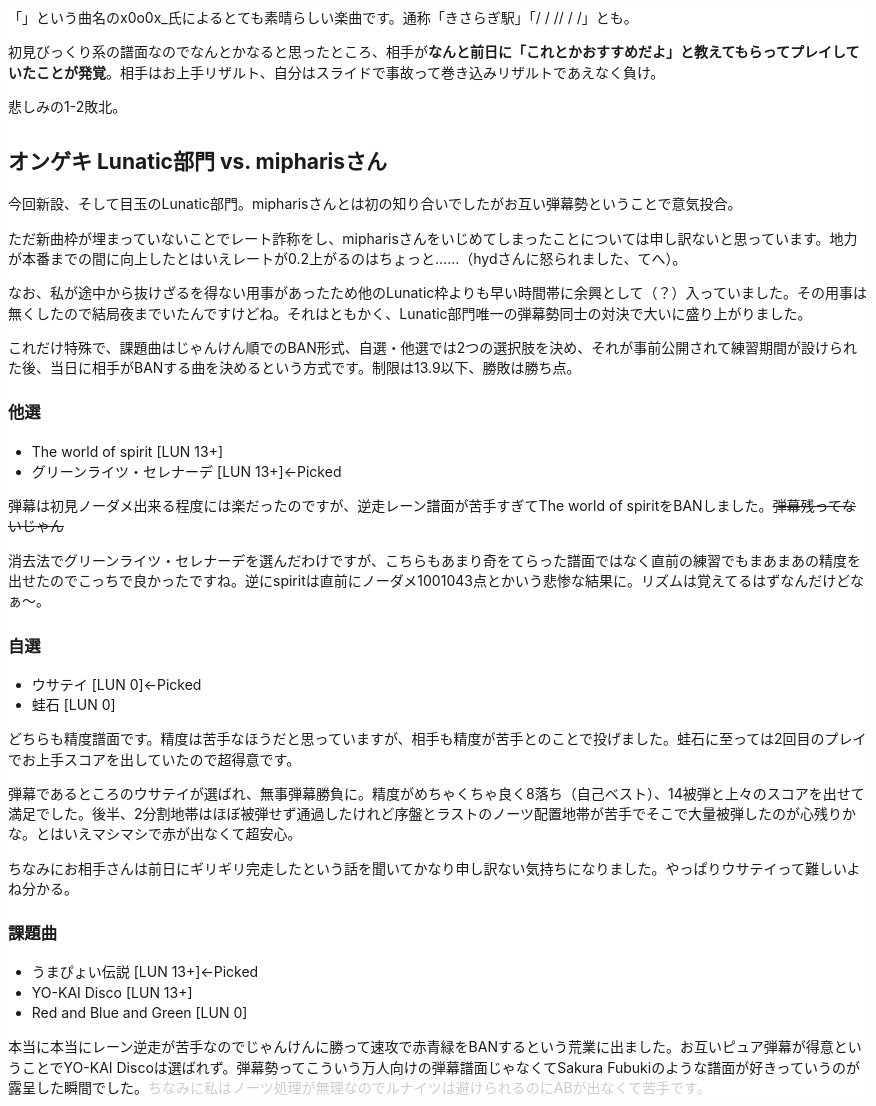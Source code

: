 「」という曲名のx0o0x_氏によるとても素晴らしい楽曲です。通称「きさらぎ駅」「/ / // / /」とも。

初見びっくり系の譜面なのでなんとかなると思ったところ、相手が**なんと前日に「これとかおすすめだよ」と教えてもらってプレイしていたことが発覚**。相手はお上手リザルト、自分はスライドで事故って巻き込みリザルトであえなく負け。


<blockquote class="twitter-tweet" >
  <p lang="ja" dir="ltr"></p>
  <a href="https://twitter.com/fairy_lettuce/status/1596690100464676864?s=20&t=6Isgtv6puGqE14eI4XLhNQ"></a>
</blockquote>
<script async src="https://platform.twitter.com/widgets.js" charset="utf-8"></script>


悲しみの1-2敗北。

## オンゲキ **Lunatic部門** vs. mipharisさん

今回新設、そして目玉のLunatic部門。mipharisさんとは初の知り合いでしたがお互い弾幕勢ということで意気投合。

ただ新曲枠が埋まっていないことでレート詐称をし、mipharisさんをいじめてしまったことについては申し訳ないと思っています。地力が本番までの間に向上したとはいえレートが0.2上がるのはちょっと……（hydさんに怒られました、てへ）。

なお、私が途中から抜けざるを得ない用事があったため他のLunatic枠よりも早い時間帯に余興として（？）入っていました。その用事は無くしたので結局夜までいたんですけどね。それはともかく、Lunatic部門唯一の弾幕勢同士の対決で大いに盛り上がりました。

これだけ特殊で、課題曲はじゃんけん順でのBAN形式、自選・他選では2つの選択肢を決め、それが事前公開されて練習期間が設けられた後、当日に相手がBANする曲を決めるという方式です。制限は13.9以下、勝敗は勝ち点。

### 他選

- The world of spirit [LUN 13+]
- グリーンライツ・セレナーデ [LUN 13+]←Picked

弾幕は初見ノーダメ出来る程度には楽だったのですが、逆走レーン譜面が苦手すぎてThe world of spiritをBANしました。<s>弾幕残ってないじゃん</s>

消去法でグリーンライツ・セレナーデを選んだわけですが、こちらもあまり奇をてらった譜面ではなく直前の練習でもまあまあの精度を出せたのでこっちで良かったですね。逆にspiritは直前にノーダメ1001043点とかいう悲惨な結果に。リズムは覚えてるはずなんだけどなぁ～。

### 自選

- ウサテイ [LUN 0]←Picked
- 蛙石 [LUN 0]

どちらも精度譜面です。精度は苦手なほうだと思っていますが、相手も精度が苦手とのことで投げました。蛙石に至っては2回目のプレイでお上手スコアを出していたので超得意です。

弾幕であるところのウサテイが選ばれ、無事弾幕勝負に。精度がめちゃくちゃ良く8落ち（自己ベスト）、14被弾と上々のスコアを出せて満足でした。後半、2分割地帯はほぼ被弾せず通過したけれど序盤とラストのノーツ配置地帯が苦手でそこで大量被弾したのが心残りかな。とはいえマシマシで赤が出なくて超安心。

ちなみにお相手さんは前日にギリギリ完走したという話を聞いてかなり申し訳ない気持ちになりました。やっぱりウサテイって難しいよね分かる。

### 課題曲

- うまぴょい伝説 [LUN 13+]←Picked
- YO-KAI Disco [LUN 13+]
- Red and Blue and Green [LUN 0]

本当に本当にレーン逆走が苦手なのでじゃんけんに勝って速攻で赤青緑をBANするという荒業に出ました。お互いピュア弾幕が得意ということでYO-KAI Discoは選ばれず。弾幕勢ってこういう万人向けの弾幕譜面じゃなくてSakura Fubukiのような譜面が好きっていうのが露呈した瞬間でした。<span style="color: #cccccc">ちなみに私はノーツ処理が無理なのでルナイツは避けられるのにABが出なくて苦手です。</span>
